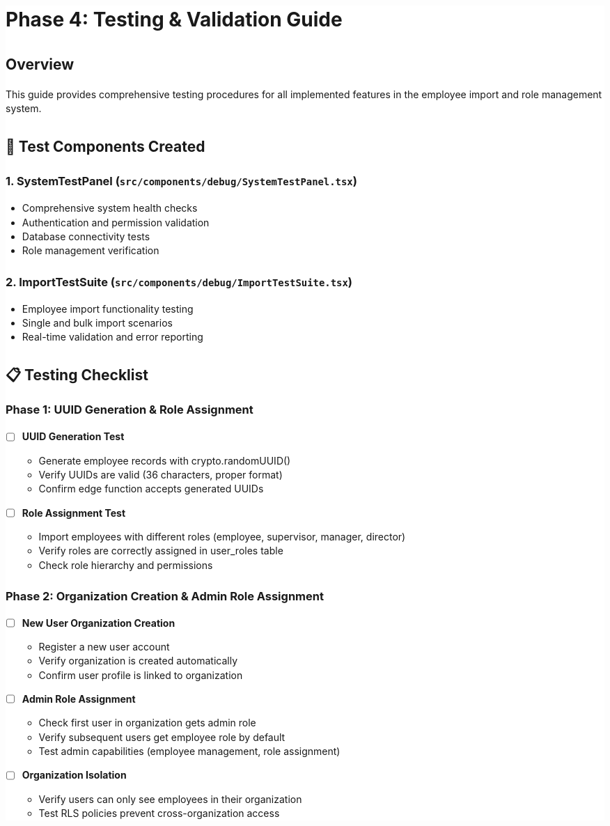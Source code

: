 # Phase 4: Testing & Validation Guide

## Overview
This guide provides comprehensive testing procedures for all implemented features in the employee import and role management system.

## 🔧 Test Components Created

### 1. SystemTestPanel (`src/components/debug/SystemTestPanel.tsx`)
- Comprehensive system health checks
- Authentication and permission validation
- Database connectivity tests
- Role management verification

### 2. ImportTestSuite (`src/components/debug/ImportTestSuite.tsx`)
- Employee import functionality testing
- Single and bulk import scenarios
- Real-time validation and error reporting

## 📋 Testing Checklist

### Phase 1: UUID Generation & Role Assignment
- [ ] **UUID Generation Test**
  - Generate employee records with crypto.randomUUID()
  - Verify UUIDs are valid (36 characters, proper format)
  - Confirm edge function accepts generated UUIDs

- [ ] **Role Assignment Test**
  - Import employees with different roles (employee, supervisor, manager, director)
  - Verify roles are correctly assigned in user_roles table
  - Check role hierarchy and permissions

### Phase 2: Organization Creation & Admin Role Assignment
- [ ] **New User Organization Creation**
  - Register a new user account
  - Verify organization is created automatically
  - Confirm user profile is linked to organization

- [ ] **Admin Role Assignment**
  - Check first user in organization gets admin role
  - Verify subsequent users get employee role by default
  - Test admin capabilities (employee management, role assignment)

- [ ] **Organization Isolation**
  - Verify users can only see employees in their organization
  - Test RLS policies prevent cross-organization access
